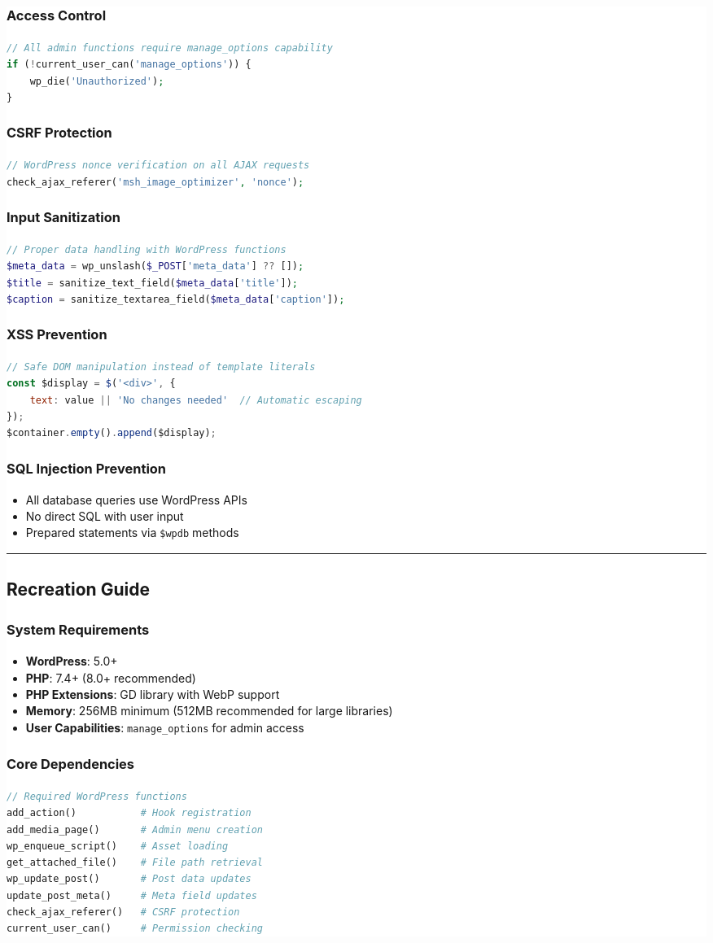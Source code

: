### Access Control
```php
// All admin functions require manage_options capability
if (!current_user_can('manage_options')) {
    wp_die('Unauthorized');
}
```

### CSRF Protection
```php
// WordPress nonce verification on all AJAX requests
check_ajax_referer('msh_image_optimizer', 'nonce');
```

### Input Sanitization
```php
// Proper data handling with WordPress functions
$meta_data = wp_unslash($_POST['meta_data'] ?? []);
$title = sanitize_text_field($meta_data['title']);
$caption = sanitize_textarea_field($meta_data['caption']);
```

### XSS Prevention
```javascript
// Safe DOM manipulation instead of template literals
const $display = $('<div>', {
    text: value || 'No changes needed'  // Automatic escaping
});
$container.empty().append($display);
```

### SQL Injection Prevention
- All database queries use WordPress APIs
- No direct SQL with user input
- Prepared statements via `$wpdb` methods

---

## Recreation Guide

### System Requirements
- **WordPress**: 5.0+
- **PHP**: 7.4+ (8.0+ recommended)
- **PHP Extensions**: GD library with WebP support
- **Memory**: 256MB minimum (512MB recommended for large libraries)
- **User Capabilities**: `manage_options` for admin access

### Core Dependencies
```php
// Required WordPress functions
add_action()           # Hook registration
add_media_page()       # Admin menu creation
wp_enqueue_script()    # Asset loading
get_attached_file()    # File path retrieval
wp_update_post()       # Post data updates
update_post_meta()     # Meta field updates
check_ajax_referer()   # CSRF protection
current_user_can()     # Permission checking
```
